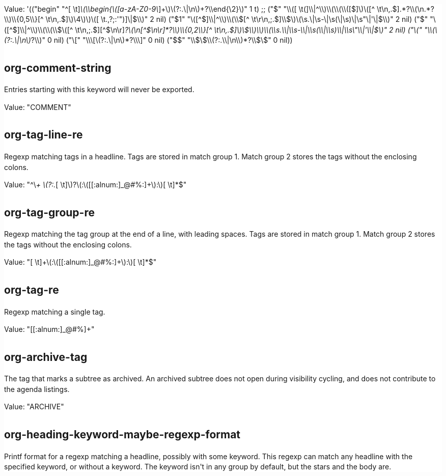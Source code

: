 Value: 
  '(("begin" "^[ \t]*\\(\\\\begin{\\([a-zA-Z0-9\\*]+\\)\\(?:.\\|\n\\)+?\\\\end{\\2}\\)" 1 t)
    ;; ("$" "\\([ \t(]\\|^\\)\\(\\(\\([$]\\)\\([^ \t\n,.$].*?\\(\n.*?\\)\\{0,5\\}[^ \t\n,.$]\\)\\4\\)\\)\\([ \t.,?;:'\")]\\|$\\)" 2 nil)
    ("$1" "\\([^$]\\|^\\)\\(\\$[^ \t\r\n,;.$]\\$\\)\\(\\s.\\|\\s-\\|\\s(\\|\\s)\\|\\s\"\\|'\\|$\\)" 2 nil)
    ("$"  "\\([^$]\\|^\\)\\(\\(\\$\\([^ \t\n,;.$][^$\n\r]*?\\(\n[^$\n\r]*?\\)\\{0,2\\}[^ \t\n,.$]\\)\\$\\)\\)\\(\\s.\\|\\s-\\|\\s(\\|\\s)\\|\\s\"\\|'\\|$\\)" 2 nil)
    ("\\(" "\\\\(\\(?:.\\|\n\\)*?\\\\)" 0 nil)
    ("\\[" "\\\\\\[\\(?:.\\|\n\\)*?\\\\\\]" 0 nil)
    ("$$" "\\$\\$\\(?:.\\|\n\\)*?\\$\\$" 0 nil))

## org-comment-string

Entries starting with this keyword will never be exported.

Value: "COMMENT"

## org-tag-line-re

Regexp matching tags in a headline. Tags are stored in match group 1. Match
group 2 stores the tags without the enclosing colons.

Value: "^\\*+ \\(?:.*[ \t]\\)?\\(:\\([[:alnum:]_@#%:]+\\):\\)[ \t]*$"

## org-tag-group-re

Regexp matching the tag group at the end of a line, with leading spaces. Tags
are stored in match group 1. Match group 2 stores the tags without the
enclosing colons.

Value: "[ \t]+\\(:\\([[:alnum:]_@#%:]+\\):\\)[ \t]*$"

## org-tag-re

Regexp matching a single tag.

Value: "[[:alnum:]_@#%]+"

## org-archive-tag

The tag that marks a subtree as archived. An archived subtree does not open
during visibility cycling, and does not contribute to the agenda listings.

Value: "ARCHIVE"

## org-heading-keyword-maybe-regexp-format

Printf format for a regexp matching a headline, possibly with some keyword.
This regexp can match any headline with the specified keyword, or without a
keyword. The keyword isn't in any group by default, but the stars and the body
are.
